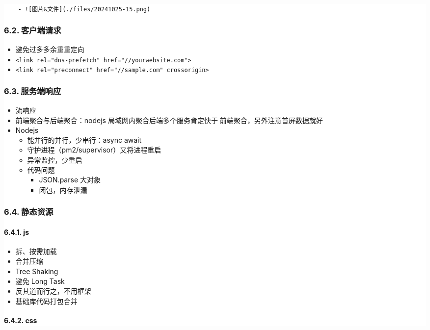 		- ![图片&文件](./files/20241025-15.png)


### 6.2. 客户端请求

- 避免过多多余重重定向
- `<link rel="dns-prefetch" href="//yourwebsite.com">`
- `<link rel="preconnect" href="//sample.com" crossorigin>`

### 6.3. 服务端响应

- 流响应
- 前端聚合与后端聚合：nodejs 局域网内聚合后端多个服务肯定快于 前端聚合，另外注意首屏数据就好
- Nodejs
	- 能并行的并行，少串行：async await 
	- 守护进程（pm2/supervisor）又将进程重启
	- 异常监控，少重启
	- 代码问题
		- JSON.parse 大对象
		- 闭包，内存泄漏

### 6.4. 静态资源

#### 6.4.1. js  
- 拆、按需加载  
- 合并压缩  
- Tree Shaking  
- 避免 Long Task  
- 反其道而行之，不用框架  
- 基础库代码打包合并  
#### 6.4.2. css  
